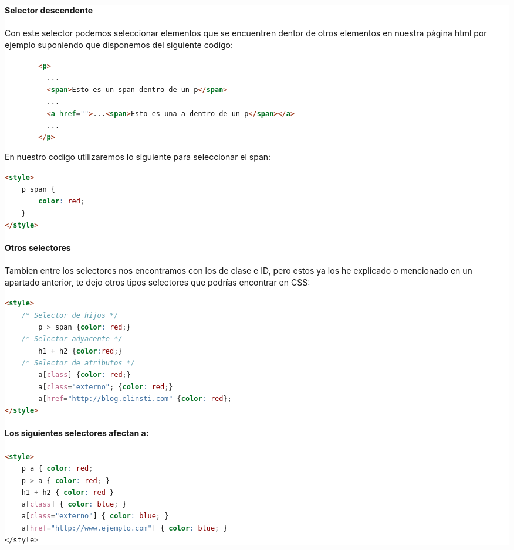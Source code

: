 #### Selector descendente

Con este selector podemos seleccionar elementos que se encuentren dentor de otros elementos en nuestra página html por ejemplo suponiendo que disponemos del siguiente codigo:

```html
        <p>
          ...
          <span>Esto es un span dentro de un p</span>
          ...
          <a href="">...<span>Esto es una a dentro de un p</span></a>
          ...
        </p>
```
En nuestro codigo utilizaremos lo siguiente para seleccionar el span:

```html
<style>
    p span {
        color: red;
    }
</style>

```
#### Otros selectores

Tambien entre los selectores nos encontramos con los de clase e ID, pero estos ya los he explicado o mencionado en un apartado anterior, te dejo otros tipos selectores que podrías encontrar en CSS:
```html
<style>
    /* Selector de hijos */
        p > span {color: red;}
    /* Selector adyacente */
        h1 + h2 {color:red;}
    /* Selector de atributos */
        a[class] {color: red;}
        a[class="externo"; {color: red;}
        a[href="http://blog.elinsti.com" {color: red};
</style>
```
#### Los siguientes selectores afectan a:

```html
<style>
    p a { color: red; 
    p > a { color: red; }
    h1 + h2 { color: red }
    a[class] { color: blue; }
    a[class="externo"] { color: blue; }
    a[href="http://www.ejemplo.com"] { color: blue; }
</style>
```

